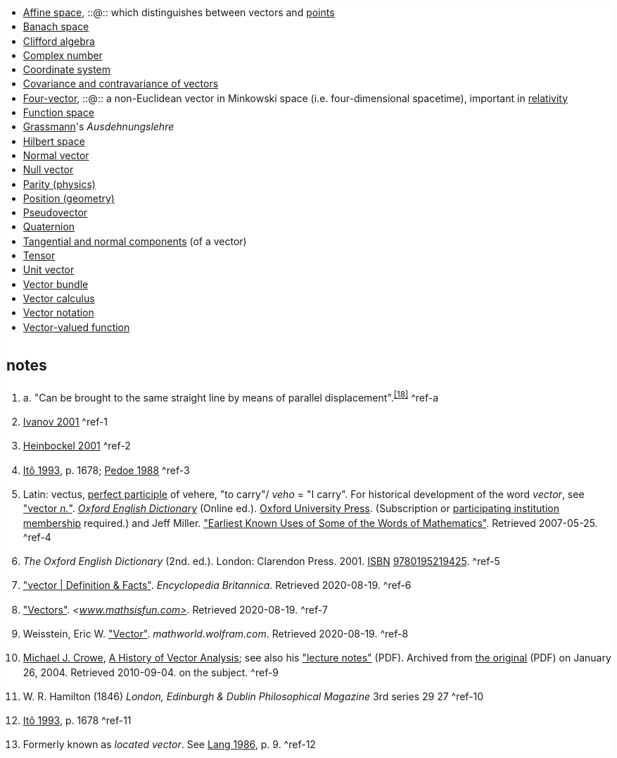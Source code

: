 - [Affine space](affine%20space.md), ::@:: which distinguishes between vectors and [points](point%20(geometry).md) 
- [Banach space](Banach%20space.md)
- [Clifford algebra](Clifford%20algebra.md)
- [Complex number](complex%20number.md)
- [Coordinate system](coordinate%20system.md)
- [Covariance and contravariance of vectors](covariance%20and%20contravariance%20of%20vectors.md)
- [Four-vector](four-vector.md), ::@:: a non-Euclidean vector in Minkowski space \(i.e. four-dimensional spacetime\), important in [relativity](theory%20of%20relativity.md) 
- [Function space](function%20space.md)
- [Grassmann](Grassmann.md)'s _Ausdehnungslehre_
- [Hilbert space](Hilbert%20space.md)
- [Normal vector](normal%20vector.md)
- [Null vector](null%20vector.md)
- [Parity \(physics\)](parity%20(physics).md)
- [Position \(geometry\)](position%20(geometry).md)
- [Pseudovector](pseudovector.md)
- [Quaternion](quaternion.md)
- [Tangential and normal components](tangential%20and%20normal%20components.md) \(of a vector\)
- [Tensor](tensor.md)
- [Unit vector](unit%20vector.md)
- [Vector bundle](vector%20bundle.md)
- [Vector calculus](vector%20calculus.md)
- [Vector notation](vector%20notation.md)
- [Vector-valued function](vector-valued%20function.md)

## notes

1. a. "Can be brought to the same straight line by means of parallel displacement".<sup>[\[18\]](#^ref-18)</sup> <a id="^ref-a"></a>^ref-a



1. [Ivanov 2001](#CITEREFIvanov2001) <a id="^ref-1"></a>^ref-1
2. [Heinbockel 2001](#CITEREFHeinbockel2001) <a id="^ref-2"></a>^ref-2
3. [Itô 1993](#CITEREFIt%C3%B41993), p. 1678; [Pedoe 1988](#CITEREFPedoe1988) <a id="^ref-3"></a>^ref-3
4. Latin: vectus, [perfect participle](perfect%20participle.md) of vehere, "to carry"/ _veho_ = "I carry". For historical development of the word _vector_, see <a id="CITEREFReference-OED-vector n."></a> ["vector _n._"](https://www.oed.com/search/dictionary/?q=vector+%27%27n.%27%27). _[Oxford English Dictionary](Oxford%20English%20Dictionary.md)_ \(Online ed.\). [Oxford University Press](Oxford%20University%20Press.md). \(Subscription or [participating institution membership](https://www.oed.com/public/login/loggingin#withyourlibrary) required.\) and <a id="CITEREFJeff Miller"></a> Jeff Miller. ["Earliest Known Uses of Some of the Words of Mathematics"](http://jeff560.tripod.com/v.html). Retrieved 2007-05-25. <a id="^ref-4"></a>^ref-4
5. _The Oxford English Dictionary_ \(2nd. ed.\). London: Clarendon Press. 2001. [ISBN](ISBN%20(identifier).md) [9780195219425](https://en.wikipedia.org/wiki/Special:BookSources/9780195219425). <a id="^ref-5"></a>^ref-5
6. ["vector \| Definition & Facts"](https://www.britannica.com/science/vector-mathematics). _Encyclopedia Britannica_. Retrieved 2020-08-19. <a id="^ref-6"></a>^ref-6
7. ["Vectors"](https://www.mathsisfun.com/algebra/vectors.html). _<www.mathsisfun.com>_. Retrieved 2020-08-19. <a id="^ref-7"></a>^ref-7
8. <a id="CITEREFWeisstein"></a> Weisstein, Eric W. ["Vector"](https://mathworld.wolfram.com/Vector.html). _mathworld.wolfram.com_. Retrieved 2020-08-19. <a id="^ref-8"></a>^ref-8
9. [Michael J. Crowe](Michael%20J.%20Crowe.md), [A History of Vector Analysis](A%20History%20of%20Vector%20Analysis.md); see also his ["lecture notes"](https://web.archive.org/web/20040126161844/http://www.nku.edu/~curtin/crowe_oresme.pdf) \(PDF\). Archived from [the original](http://www.nku.edu/~curtin/crowe_oresme.pdf) \(PDF\) on January 26, 2004. Retrieved 2010-09-04. on the subject. <a id="^ref-9"></a>^ref-9
10. W. R. Hamilton \(1846\) _London, Edinburgh & Dublin Philosophical Magazine_ 3rd series 29 27 <a id="^ref-10"></a>^ref-10
11. [Itô 1993](#CITEREFIt%C3%B41993), p. 1678 <a id="^ref-11"></a>^ref-11
12. Formerly known as _located vector_. See [Lang 1986](#CITEREFLang1986), p. 9. <a id="^ref-12"></a>^ref-12
